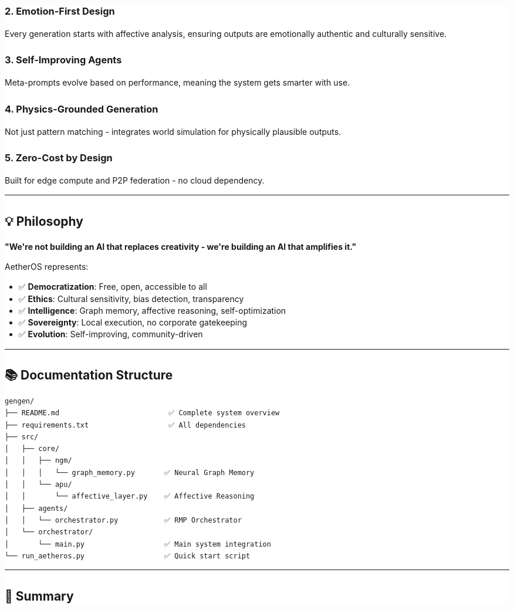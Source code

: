 ### 2. **Emotion-First Design**
Every generation starts with affective analysis, ensuring outputs are emotionally authentic and culturally sensitive.

### 3. **Self-Improving Agents**
Meta-prompts evolve based on performance, meaning the system gets smarter with use.

### 4. **Physics-Grounded Generation**
Not just pattern matching - integrates world simulation for physically plausible outputs.

### 5. **Zero-Cost by Design**
Built for edge compute and P2P federation - no cloud dependency.

---

## 💡 Philosophy

**"We're not building an AI that replaces creativity - we're building an AI that amplifies it."**

AetherOS represents:
- ✅ **Democratization**: Free, open, accessible to all
- ✅ **Ethics**: Cultural sensitivity, bias detection, transparency
- ✅ **Intelligence**: Graph memory, affective reasoning, self-optimization
- ✅ **Sovereignty**: Local execution, no corporate gatekeeping
- ✅ **Evolution**: Self-improving, community-driven

---

## 📚 Documentation Structure

```
gengen/
├── README.md                          ✅ Complete system overview
├── requirements.txt                   ✅ All dependencies
├── src/
│   ├── core/
│   │   ├── ngm/
│   │   │   └── graph_memory.py       ✅ Neural Graph Memory
│   │   └── apu/
│   │       └── affective_layer.py    ✅ Affective Reasoning
│   ├── agents/
│   │   └── orchestrator.py           ✅ RMP Orchestrator
│   └── orchestrator/
│       └── main.py                   ✅ Main system integration
└── run_aetheros.py                   ✅ Quick start script
```

---

## 🎉 Summary

